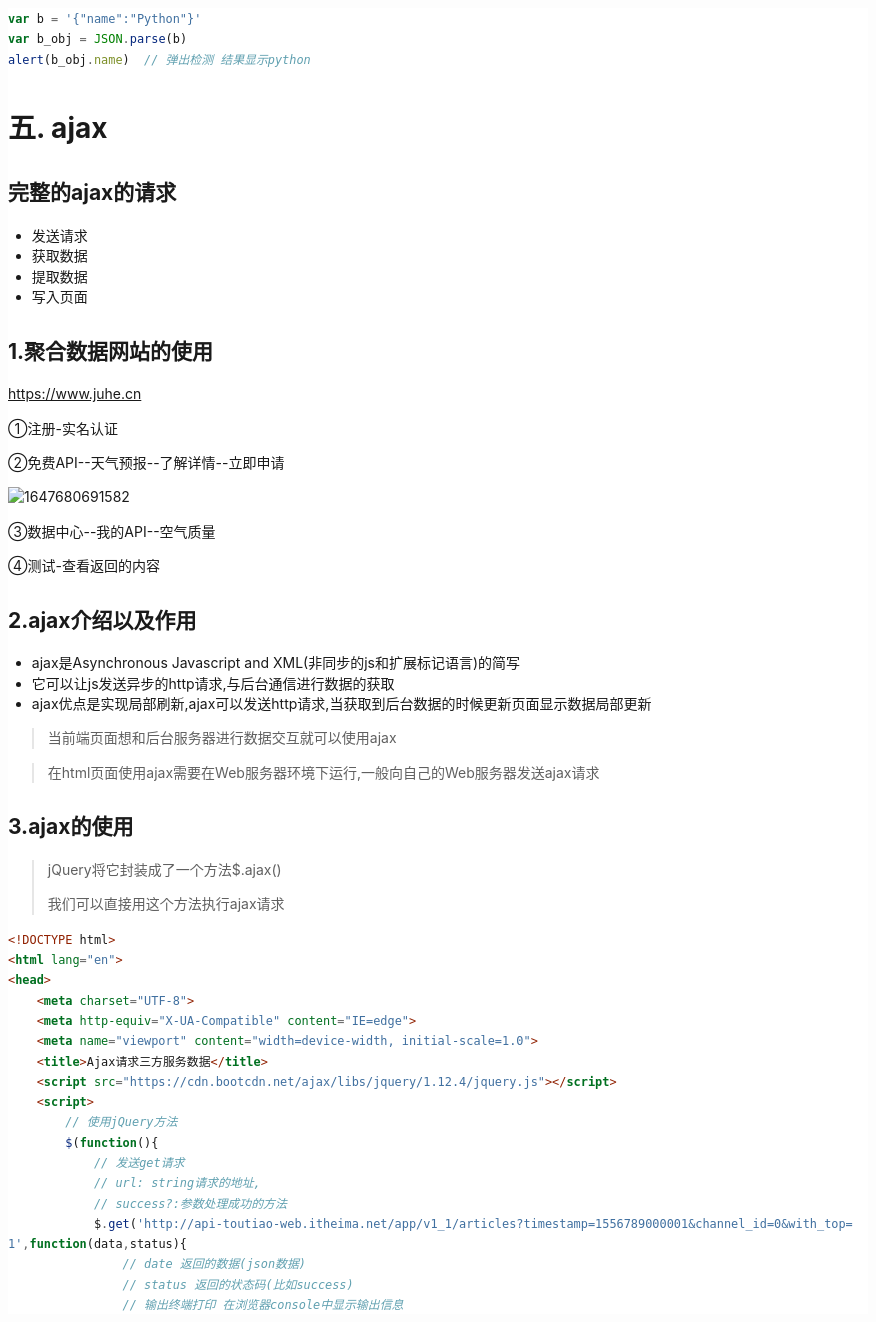 ```javascript
var b = '{"name":"Python"}'
var b_obj = JSON.parse(b)
alert(b_obj.name)  // 弹出检测 结果显示python
```

# 五. ajax

## 完整的ajax的请求

- 发送请求
- 获取数据
- 提取数据
- 写入页面

## 1.聚合数据网站的使用

https://www.juhe.cn

①注册-实名认证

②免费API--天气预报--了解详情--立即申请

![1647680691582](/1647680691582.png)

③数据中心--我的API--空气质量

④测试-查看返回的内容

## 2.ajax介绍以及作用

- ajax是Asynchronous Javascript and XML(非同步的js和扩展标记语言)的简写
- 它可以让js发送异步的http请求,与后台通信进行数据的获取
- ajax优点是实现局部刷新,ajax可以发送http请求,当获取到后台数据的时候更新页面显示数据局部更新

> 当前端页面想和后台服务器进行数据交互就可以使用ajax

> 在html页面使用ajax需要在Web服务器环境下运行,一般向自己的Web服务器发送ajax请求

## 3.ajax的使用

> jQuery将它封装成了一个方法$.ajax()
>
> 我们可以直接用这个方法执行ajax请求

```html
<!DOCTYPE html>
<html lang="en">
<head>
    <meta charset="UTF-8">
    <meta http-equiv="X-UA-Compatible" content="IE=edge">
    <meta name="viewport" content="width=device-width, initial-scale=1.0">
    <title>Ajax请求三方服务数据</title>
    <script src="https://cdn.bootcdn.net/ajax/libs/jquery/1.12.4/jquery.js"></script>
    <script>
        // 使用jQuery方法
        $(function(){
            // 发送get请求
            // url: string请求的地址, 
            // success?:参数处理成功的方法
            $.get('http://api-toutiao-web.itheima.net/app/v1_1/articles?timestamp=1556789000001&channel_id=0&with_top=1',function(data,status){
                // date 返回的数据(json数据)
                // status 返回的状态码(比如success)
                // 输出终端打印 在浏览器console中显示输出信息
```